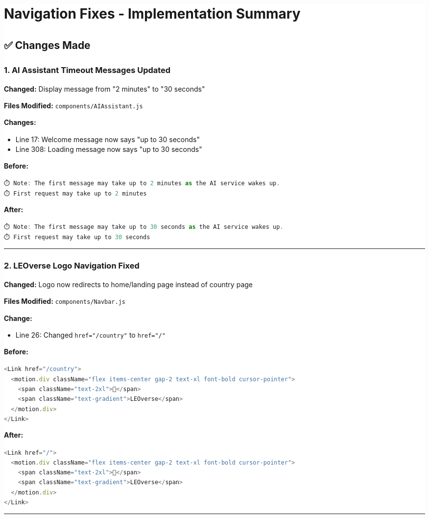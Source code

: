 # Navigation Fixes - Implementation Summary

## ✅ Changes Made

### 1. AI Assistant Timeout Messages Updated
**Changed:** Display message from "2 minutes" to "30 seconds"

**Files Modified:** `components/AIAssistant.js`

**Changes:**
- Line 17: Welcome message now says "up to 30 seconds"
- Line 308: Loading message now says "up to 30 seconds"

**Before:**
```javascript
⏱️ Note: The first message may take up to 2 minutes as the AI service wakes up.
⏱️ First request may take up to 2 minutes
```

**After:**
```javascript
⏱️ Note: The first message may take up to 30 seconds as the AI service wakes up.
⏱️ First request may take up to 30 seconds
```

---

### 2. LEOverse Logo Navigation Fixed
**Changed:** Logo now redirects to home/landing page instead of country page

**Files Modified:** `components/Navbar.js`

**Change:**
- Line 26: Changed `href="/country"` to `href="/"`

**Before:**
```javascript
<Link href="/country">
  <motion.div className="flex items-center gap-2 text-xl font-bold cursor-pointer">
    <span className="text-2xl">🚀</span>
    <span className="text-gradient">LEOverse</span>
  </motion.div>
</Link>
```

**After:**
```javascript
<Link href="/">
  <motion.div className="flex items-center gap-2 text-xl font-bold cursor-pointer">
    <span className="text-2xl">🚀</span>
    <span className="text-gradient">LEOverse</span>
  </motion.div>
</Link>
```

---